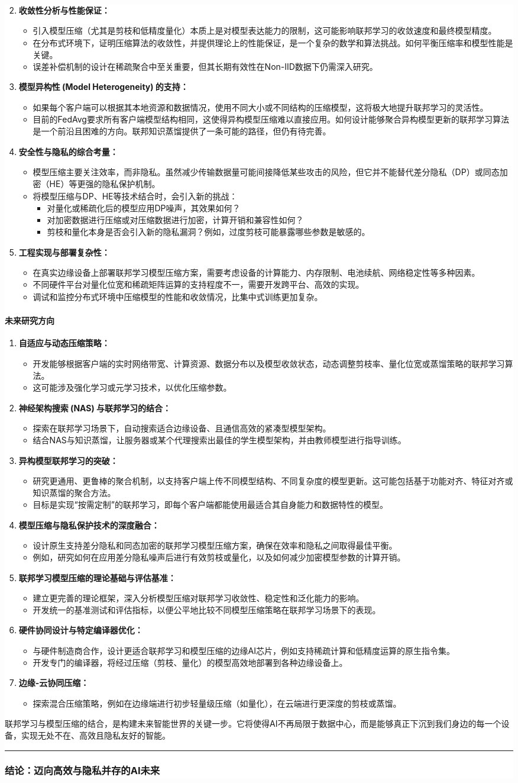 2.  **收敛性分析与性能保证：**
    *   引入模型压缩（尤其是剪枝和低精度量化）本质上是对模型表达能力的限制，这可能影响联邦学习的收敛速度和最终模型精度。
    *   在分布式环境下，证明压缩算法的收敛性，并提供理论上的性能保证，是一个复杂的数学和算法挑战。如何平衡压缩率和模型性能是关键。
    *   误差补偿机制的设计在稀疏聚合中至关重要，但其长期有效性在Non-IID数据下仍需深入研究。

3.  **模型异构性 (Model Heterogeneity) 的支持：**
    *   如果每个客户端可以根据其本地资源和数据情况，使用不同大小或不同结构的压缩模型，这将极大地提升联邦学习的灵活性。
    *   目前的FedAvg要求所有客户端模型结构相同，这使得异构模型压缩难以直接应用。如何设计能够聚合异构模型更新的联邦学习算法是一个前沿且困难的方向。联邦知识蒸馏提供了一条可能的路径，但仍有待完善。

4.  **安全性与隐私的综合考量：**
    *   模型压缩主要关注效率，而非隐私。虽然减少传输数据量可能间接降低某些攻击的风险，但它并不能替代差分隐私（DP）或同态加密（HE）等更强的隐私保护机制。
    *   将模型压缩与DP、HE等技术结合时，会引入新的挑战：
        *   对量化或稀疏化后的模型应用DP噪声，其效果如何？
        *   对加密数据进行压缩或对压缩数据进行加密，计算开销和兼容性如何？
        *   剪枝和量化本身是否会引入新的隐私漏洞？例如，过度剪枝可能暴露哪些参数是敏感的。

5.  **工程实现与部署复杂性：**
    *   在真实边缘设备上部署联邦学习模型压缩方案，需要考虑设备的计算能力、内存限制、电池续航、网络稳定性等多种因素。
    *   不同硬件平台对量化位宽和稀疏矩阵运算的支持程度不一，需要开发跨平台、高效的实现。
    *   调试和监控分布式环境中压缩模型的性能和收敛情况，比集中式训练更加复杂。

#### 未来研究方向

1.  **自适应与动态压缩策略：**
    *   开发能够根据客户端的实时网络带宽、计算资源、数据分布以及模型收敛状态，动态调整剪枝率、量化位宽或蒸馏策略的联邦学习算法。
    *   这可能涉及强化学习或元学习技术，以优化压缩参数。

2.  **神经架构搜索 (NAS) 与联邦学习的结合：**
    *   探索在联邦学习场景下，自动搜索适合边缘设备、且通信高效的紧凑型模型架构。
    *   结合NAS与知识蒸馏，让服务器或某个代理搜索出最佳的学生模型架构，并由教师模型进行指导训练。

3.  **异构模型联邦学习的突破：**
    *   研究更通用、更鲁棒的聚合机制，以支持客户端上传不同模型结构、不同复杂度的模型更新。这可能包括基于功能对齐、特征对齐或知识蒸馏的聚合方法。
    *   目标是实现“按需定制”的联邦学习，即每个客户端都能使用最适合其自身能力和数据特性的模型。

4.  **模型压缩与隐私保护技术的深度融合：**
    *   设计原生支持差分隐私和同态加密的联邦学习模型压缩方案，确保在效率和隐私之间取得最佳平衡。
    *   例如，研究如何在应用差分隐私噪声后进行有效剪枝或量化，以及如何减少加密模型参数的计算开销。

5.  **联邦学习模型压缩的理论基础与评估基准：**
    *   建立更完善的理论框架，深入分析模型压缩对联邦学习收敛性、稳定性和泛化能力的影响。
    *   开发统一的基准测试和评估指标，以便公平地比较不同模型压缩策略在联邦学习场景下的表现。

6.  **硬件协同设计与特定编译器优化：**
    *   与硬件制造商合作，设计更适合联邦学习和模型压缩的边缘AI芯片，例如支持稀疏计算和低精度运算的原生指令集。
    *   开发专门的编译器，将经过压缩（剪枝、量化）的模型高效地部署到各种边缘设备上。

7.  **边缘-云协同压缩：**
    *   探索混合压缩策略，例如在边缘端进行初步轻量级压缩（如量化），在云端进行更深度的剪枝或蒸馏。

联邦学习与模型压缩的结合，是构建未来智能世界的关键一步。它将使得AI不再局限于数据中心，而是能够真正下沉到我们身边的每一个设备，实现无处不在、高效且隐私友好的智能。

---

### 结论：迈向高效与隐私并存的AI未来
